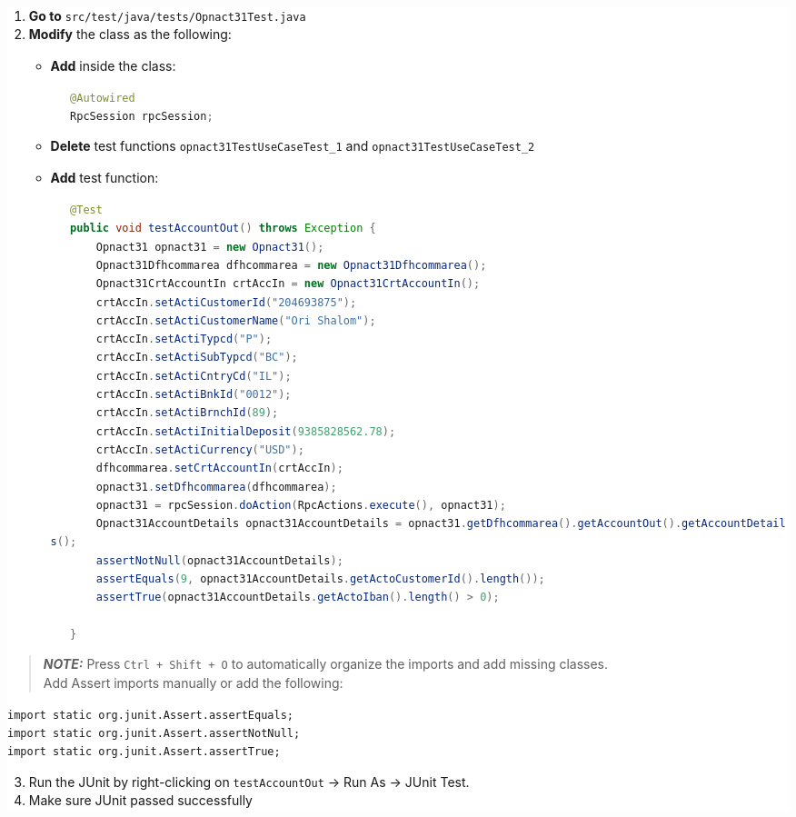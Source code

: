 1. **Go to** `src/test/java/tests/Opnact31Test.java` 
2. **Modify** the class as the following:
   - **Add** inside the class: 
   
     ```java
	    @Autowired
	    RpcSession rpcSession;
     ```
     
   - **Delete** test functions `opnact31TestUseCaseTest_1` and `opnact31TestUseCaseTest_2`
   - **Add** test function: 
   
     ```java
     	@Test
     	public void testAccountOut() throws Exception {
     		Opnact31 opnact31 = new Opnact31();
     		Opnact31Dfhcommarea dfhcommarea = new Opnact31Dfhcommarea();
     		Opnact31CrtAccountIn crtAccIn = new Opnact31CrtAccountIn();
     		crtAccIn.setActiCustomerId("204693875");
     		crtAccIn.setActiCustomerName("Ori Shalom");
     		crtAccIn.setActiTypcd("P");
     		crtAccIn.setActiSubTypcd("BC");
     		crtAccIn.setActiCntryCd("IL");
     		crtAccIn.setActiBnkId("0012");
     		crtAccIn.setActiBrnchId(89);
     		crtAccIn.setActiInitialDeposit(9385828562.78);
     		crtAccIn.setActiCurrency("USD");
     		dfhcommarea.setCrtAccountIn(crtAccIn);
     		opnact31.setDfhcommarea(dfhcommarea);
     		opnact31 = rpcSession.doAction(RpcActions.execute(), opnact31);
     		Opnact31AccountDetails opnact31AccountDetails = opnact31.getDfhcommarea().getAccountOut().getAccountDetails();
     		assertNotNull(opnact31AccountDetails);
     		assertEquals(9, opnact31AccountDetails.getActoCustomerId().length());
     		assertTrue(opnact31AccountDetails.getActoIban().length() > 0);
     
     	}
     ```
     
> **_NOTE:_** Press `Ctrl + Shift + O` to automatically organize the imports and
> add missing classes.  
> Add Assert imports manually or add the following:  

```
import static org.junit.Assert.assertEquals;
import static org.junit.Assert.assertNotNull;
import static org.junit.Assert.assertTrue;
```

3. Run the JUnit by right-clicking on `testAccountOut` → Run As → JUnit Test.
4. Make sure JUnit passed successfully
